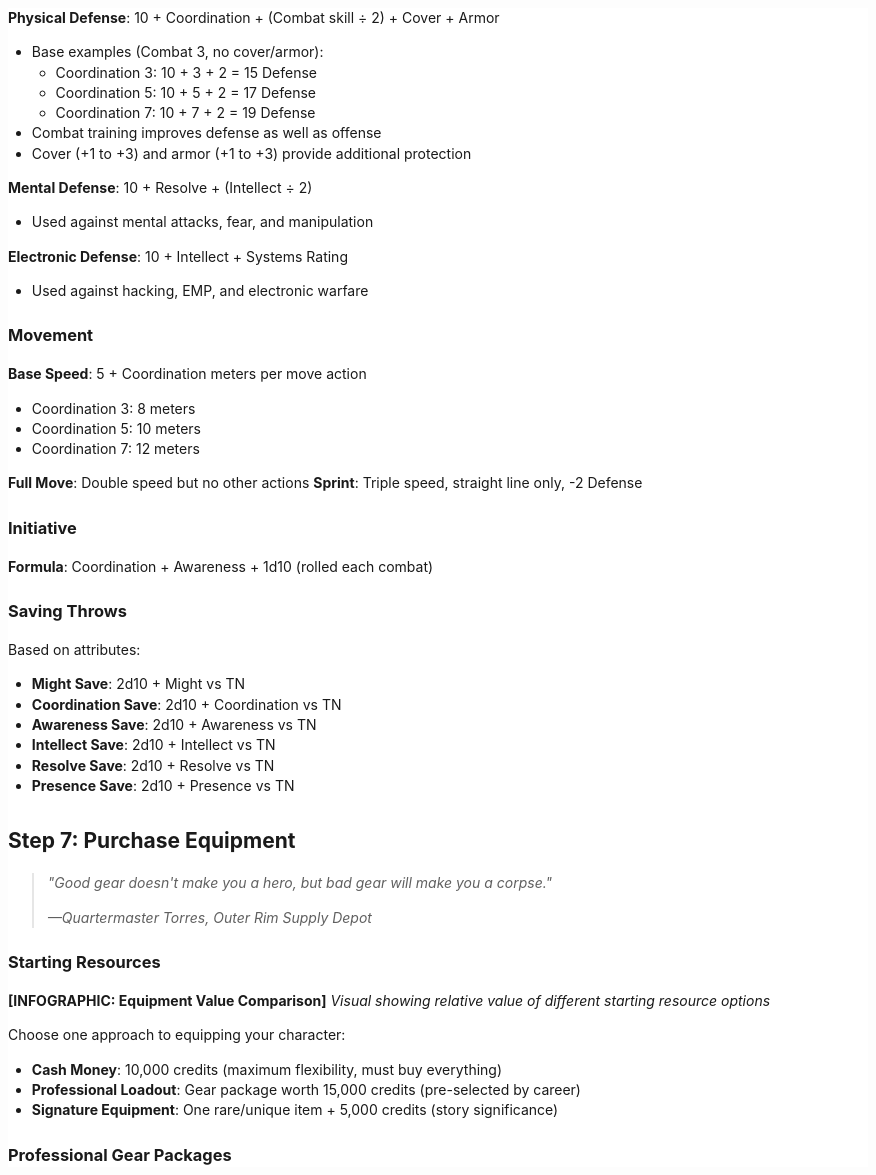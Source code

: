**Physical Defense**: 10 + Coordination + (Combat skill ÷ 2) + Cover + Armor
- Base examples (Combat 3, no cover/armor):
  - Coordination 3: 10 + 3 + 2 = 15 Defense
  - Coordination 5: 10 + 5 + 2 = 17 Defense  
  - Coordination 7: 10 + 7 + 2 = 19 Defense
- Combat training improves defense as well as offense
- Cover (+1 to +3) and armor (+1 to +3) provide additional protection

**Mental Defense**: 10 + Resolve + (Intellect ÷ 2)
- Used against mental attacks, fear, and manipulation

**Electronic Defense**: 10 + Intellect + Systems Rating
- Used against hacking, EMP, and electronic warfare

### Movement

**Base Speed**: 5 + Coordination meters per move action
- Coordination 3: 8 meters
- Coordination 5: 10 meters
- Coordination 7: 12 meters

**Full Move**: Double speed but no other actions
**Sprint**: Triple speed, straight line only, -2 Defense

### Initiative
**Formula**: Coordination + Awareness + 1d10 (rolled each combat)

### Saving Throws
Based on attributes:
- **Might Save**: 2d10 + Might vs TN
- **Coordination Save**: 2d10 + Coordination vs TN
- **Awareness Save**: 2d10 + Awareness vs TN
- **Intellect Save**: 2d10 + Intellect vs TN
- **Resolve Save**: 2d10 + Resolve vs TN
- **Presence Save**: 2d10 + Presence vs TN

## Step 7: Purchase Equipment

> *"Good gear doesn't make you a hero, but bad gear will make you a corpse."*
> 
> *—Quartermaster Torres, Outer Rim Supply Depot*

### Starting Resources

**[INFOGRAPHIC: Equipment Value Comparison]**
*Visual showing relative value of different starting resource options*

Choose one approach to equipping your character:
- **Cash Money**: 10,000 credits (maximum flexibility, must buy everything)
- **Professional Loadout**: Gear package worth 15,000 credits (pre-selected by career)
- **Signature Equipment**: One rare/unique item + 5,000 credits (story significance)

### Professional Gear Packages
